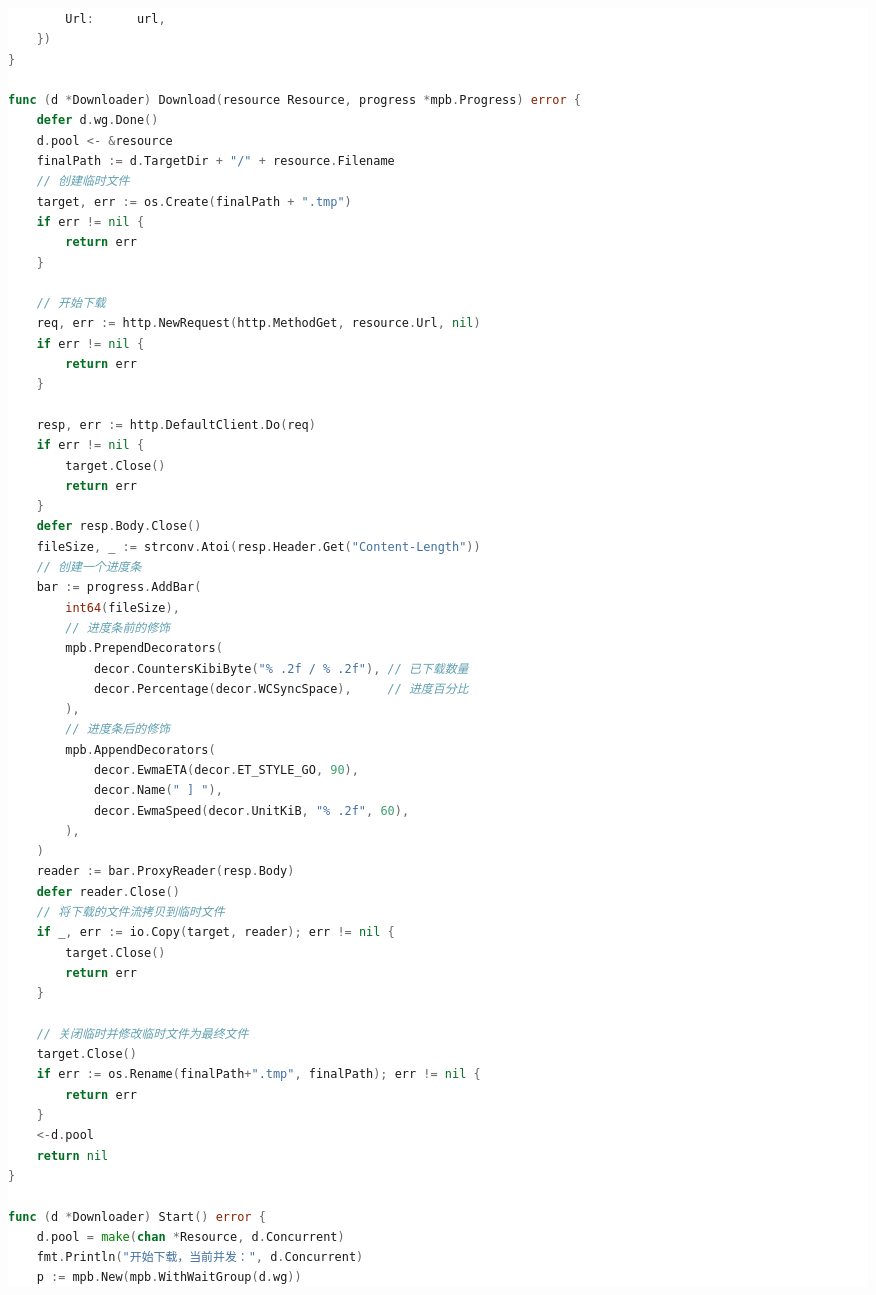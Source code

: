 ```GO
		Url:      url,
	})
}

func (d *Downloader) Download(resource Resource, progress *mpb.Progress) error {
	defer d.wg.Done()
	d.pool <- &resource
	finalPath := d.TargetDir + "/" + resource.Filename
	// 创建临时文件
	target, err := os.Create(finalPath + ".tmp")
	if err != nil {
		return err
	}

	// 开始下载
	req, err := http.NewRequest(http.MethodGet, resource.Url, nil)
	if err != nil {
		return err
	}

	resp, err := http.DefaultClient.Do(req)
	if err != nil {
		target.Close()
		return err
	}
	defer resp.Body.Close()
	fileSize, _ := strconv.Atoi(resp.Header.Get("Content-Length"))
	// 创建一个进度条
	bar := progress.AddBar(
		int64(fileSize),
		// 进度条前的修饰
		mpb.PrependDecorators(
			decor.CountersKibiByte("% .2f / % .2f"), // 已下载数量
			decor.Percentage(decor.WCSyncSpace),     // 进度百分比
		),
		// 进度条后的修饰
		mpb.AppendDecorators(
			decor.EwmaETA(decor.ET_STYLE_GO, 90),
			decor.Name(" ] "),
			decor.EwmaSpeed(decor.UnitKiB, "% .2f", 60),
		),
	)
	reader := bar.ProxyReader(resp.Body)
	defer reader.Close()
	// 将下载的文件流拷贝到临时文件
	if _, err := io.Copy(target, reader); err != nil {
		target.Close()
		return err
	}

	// 关闭临时并修改临时文件为最终文件
	target.Close()
	if err := os.Rename(finalPath+".tmp", finalPath); err != nil {
		return err
	}
	<-d.pool
	return nil
}

func (d *Downloader) Start() error {
	d.pool = make(chan *Resource, d.Concurrent)
	fmt.Println("开始下载，当前并发：", d.Concurrent)
	p := mpb.New(mpb.WithWaitGroup(d.wg))
```